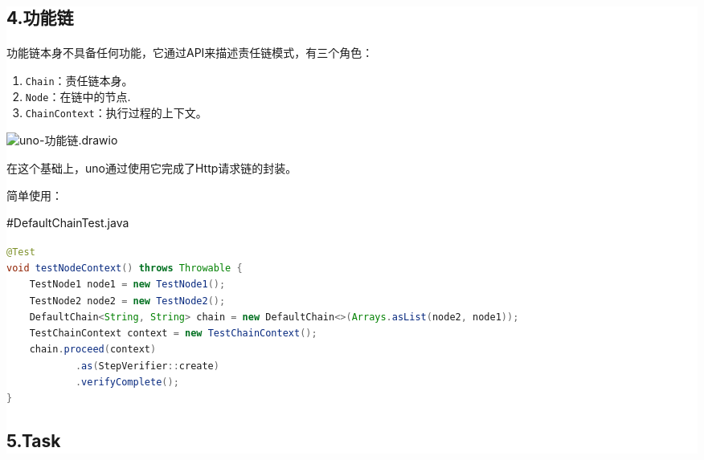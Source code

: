 ```java
```

## 4.功能链

功能链本身不具备任何功能，它通过API来描述责任链模式，有三个角色：

1. `Chain`：责任链本身。
2. `Node`：在链中的节点.
3. `ChainContext`：执行过程的上下文。

![uno-功能链.drawio](./core.assets/uno-功能链.drawio.png)

在这个基础上，uno通过使用它完成了Http请求链的封装。

简单使用：

#DefaultChainTest.java

```java
@Test
void testNodeContext() throws Throwable {
    TestNode1 node1 = new TestNode1();
    TestNode2 node2 = new TestNode2();
    DefaultChain<String, String> chain = new DefaultChain<>(Arrays.asList(node2, node1));
    TestChainContext context = new TestChainContext();
    chain.proceed(context)
            .as(StepVerifier::create)
            .verifyComplete();
}
```

## 5.Task

